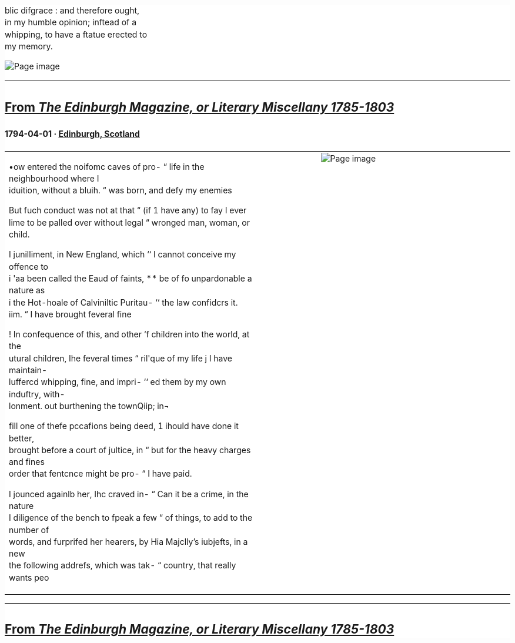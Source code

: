 blic difgrace : and therefore ought,  
in my humble opinion; inftead of a  
whipping, to have a ftatue erected to  
my memory. 
</td><td style="width: 50%; max-height: 75%; margin: auto; display: block;">
<img alt="Page image" src="https://iiif.archive.org/iiif/sim_american-museum-or-universal-magazine_1787-03_1_3&#0036;36/pct:7.258065,11.258604,74.575552,72.345133/,600/0/default.jpg"/>
</td>
</tr></table>

---

## [From _The Edinburgh Magazine, or Literary Miscellany 1785-1803_](https://archive.org/details/sim_edinburgh-magazine-or-literary-miscellany_1794-04_3/page/n46/mode/1up?view=theater)

#### 1794-04-01 &middot; [Edinburgh, Scotland](http://dbpedia.org/resource/Edinburgh)

<table style="width: 100%;"><tr><td style="width: 50%">

  
•ow entered the noifomc caves of pro- “ life in the neighbourhood where I  
iduition, without a bluih. “ was born, and defy my enemies  
  
But fuch conduct was not at that “ (if 1 have any) to fay I ever  
lime to be palled over without legal “ wronged man, woman, or child.  
  
I junilliment, in New England, which ‘‘ I cannot conceive my offence to  
i &#x27;aa been called the Eaud of faints, ** be of fo unpardonable a nature as  
i the Hot-hoale of Calviniltic Puritau- ‘‘ the law confidcrs it.  
iim. “ I have brought feveral fine  
  
! In confequence of this, and other ‘f children into the world, at the  
utural children, Ihe feveral times “ ril&#x27;que of my life j I have maintain-  
luffercd whipping, fine, and impri- ‘‘ ed them by my own induftry, with-  
lonment. out burthening the townQiip; in¬  
  
fill one of thefe pccafions being deed, 1 ihould have done it better,  
brought before a court of jultice, in “ but for the heavy charges and fines  
order that fentcnce might be pro- “ I have paid.  
  
I jounced againlb her, Ihc craved in- “ Can it be a crime, in the nature  
I diligence of the bench to fpeak a few “ of things, to add to the number of  
words, and furprifed her hearers, by Hia Majclly’s iubjefts, in a new  
the following addrefs, which was tak- “ country, that really wants peo
</td><td style="width: 50%; max-height: 75%; margin: auto; display: block;">
<img alt="Page image" src="https://iiif.archive.org/iiif/sim_edinburgh-magazine-or-literary-miscellany_1794-04_3&#0036;46/pct:6.638418,11.771845,65.160075,27.791262/600,/0/default.jpg"/>
</td>
</tr></table>

---

## [From _The Edinburgh Magazine, or Literary Miscellany 1785-1803_](https://archive.org/details/sim_edinburgh-magazine-or-literary-miscellany_1794-04_3/page/n47/mode/1up?view=theater)
